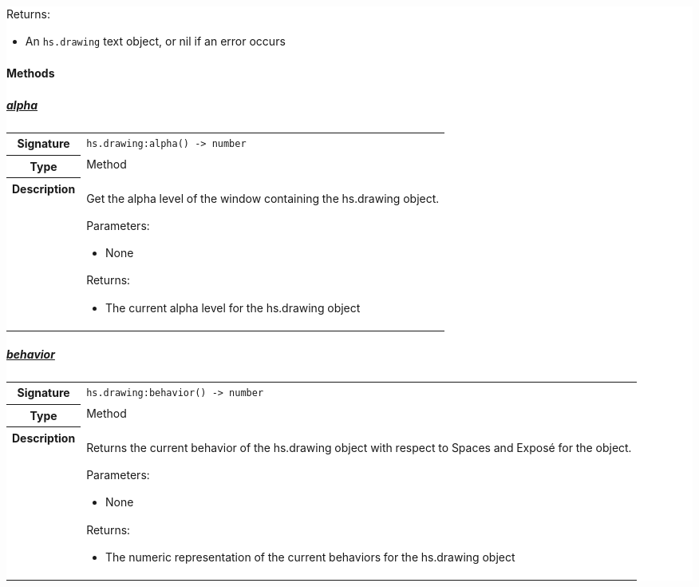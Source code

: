</ul>
<p>Returns:</p>
<ul>
<li>An <code>hs.drawing</code> text object, or nil if an error occurs</li>
</ul>
</td>
              </tr>
            </table>
          </section>
        <h4 class="documentation-section">Methods</h4>
          <section id="alpha">
            <a name="//apple_ref/cpp/Method/alpha" class="dashAnchor"></a>
            <h5><a href="#alpha">alpha</a></h5>
            <table>
              <tr>
                <th>Signature</th>
                <td><code>hs.drawing:alpha() -&gt; number</code></td>
              </tr>
              <tr>
                <th>Type</th>
                <td>Method</td>
              </tr>
              <tr>
                <th>Description</th>
                <td><p>Get the alpha level of the window containing the hs.drawing object.</p>
<p>Parameters:</p>
<ul>
<li>None</li>
</ul>
<p>Returns:</p>
<ul>
<li>The current alpha level for the hs.drawing object</li>
</ul>
</td>
              </tr>
            </table>
          </section>
          <section id="behavior">
            <a name="//apple_ref/cpp/Method/behavior" class="dashAnchor"></a>
            <h5><a href="#behavior">behavior</a></h5>
            <table>
              <tr>
                <th>Signature</th>
                <td><code>hs.drawing:behavior() -&gt; number</code></td>
              </tr>
              <tr>
                <th>Type</th>
                <td>Method</td>
              </tr>
              <tr>
                <th>Description</th>
                <td><p>Returns the current behavior of the hs.drawing object with respect to Spaces and Exposé for the object.</p>
<p>Parameters:</p>
<ul>
<li>None</li>
</ul>
<p>Returns:</p>
<ul>
<li>The numeric representation of the current behaviors for the hs.drawing object</li>
</ul>
</td>
              </tr>
            </table>